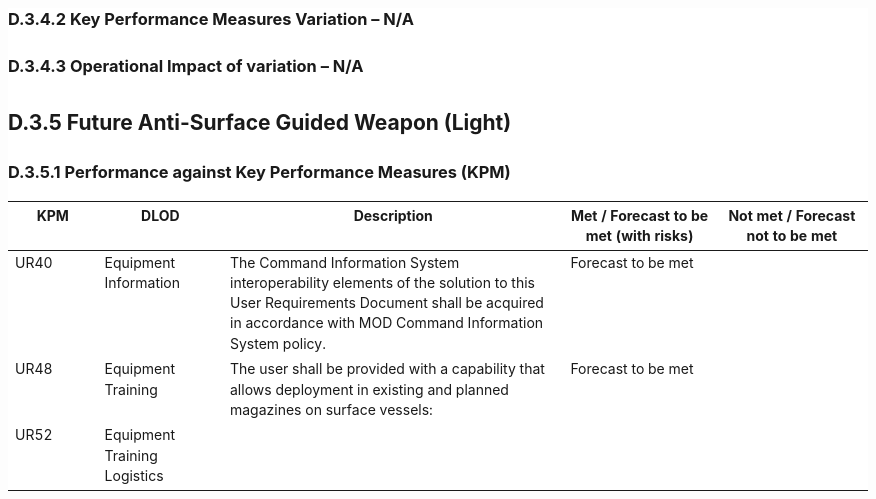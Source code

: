 </tr>
</tbody>
</table>

### D.3.4.2 Key Performance Measures Variation – N/A

### D.3.4.3 Operational Impact of variation – N/A

## D.3.5 Future Anti-Surface Guided Weapon (Light)

### D.3.5.1 Performance against Key Performance Measures (KPM)

<table>
<colgroup>
<col style="width: 10%" />
<col style="width: 14%" />
<col style="width: 38%" />
<col style="width: 17%" />
<col style="width: 17%" />
</colgroup>
<thead>
<tr>
<th>KPM</th>
<th>DLOD</th>
<th>Description</th>
<th>Met / Forecast to be met (with risks)</th>
<th>Not met /
Forecast not to be met</th>
</tr>
</thead>
<tbody>
<tr>
<td>
UR40
</td>
<td>Equipment Information</td>
<td>
The Command Information System interoperability elements of the solution to this User Requirements Document shall be acquired in accordance with MOD Command Information System policy.
</td>
<td>Forecast to be met</td>
<td></td>
</tr>
<tr>
<td>
UR48
</td>
<td>Equipment Training</td>
<td>
The user shall be provided with a capability that allows deployment in existing and planned magazines on surface vessels:
</td>
<td>Forecast to be met</td>
<td></td>
</tr>
<tr>
<td>
UR52
</td>
<td>Equipment Training Logistics</td>
<td>